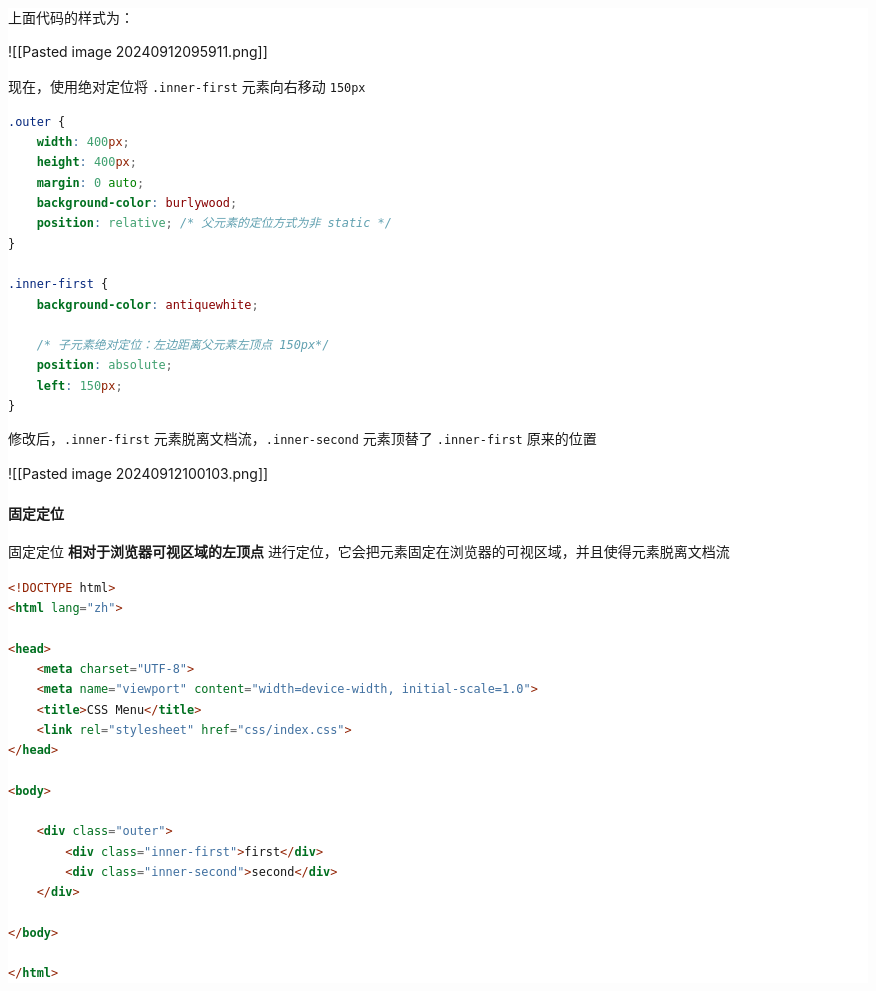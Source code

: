 上面代码的样式为：

![[Pasted image 20240912095911.png]]


现在，使用绝对定位将 `.inner-first` 元素向右移动 `150px`

```css
.outer {
    width: 400px;
    height: 400px;
    margin: 0 auto;
    background-color: burlywood;
    position: relative; /* 父元素的定位方式为非 static */
}

.inner-first {
    background-color: antiquewhite;

    /* 子元素绝对定位：左边距离父元素左顶点 150px*/
    position: absolute;
    left: 150px;
}
```

修改后，`.inner-first` 元素脱离文档流，`.inner-second` 元素顶替了 `.inner-first` 原来的位置

![[Pasted image 20240912100103.png]]

#### 固定定位

固定定位 **相对于浏览器可视区域的左顶点** 进行定位，它会把元素固定在浏览器的可视区域，并且使得元素脱离文档流

```html title:index.html
<!DOCTYPE html>
<html lang="zh">

<head>
    <meta charset="UTF-8">
    <meta name="viewport" content="width=device-width, initial-scale=1.0">
    <title>CSS Menu</title>
    <link rel="stylesheet" href="css/index.css">
</head>

<body>

    <div class="outer">
        <div class="inner-first">first</div>
        <div class="inner-second">second</div>
    </div>

</body>

</html>
```
